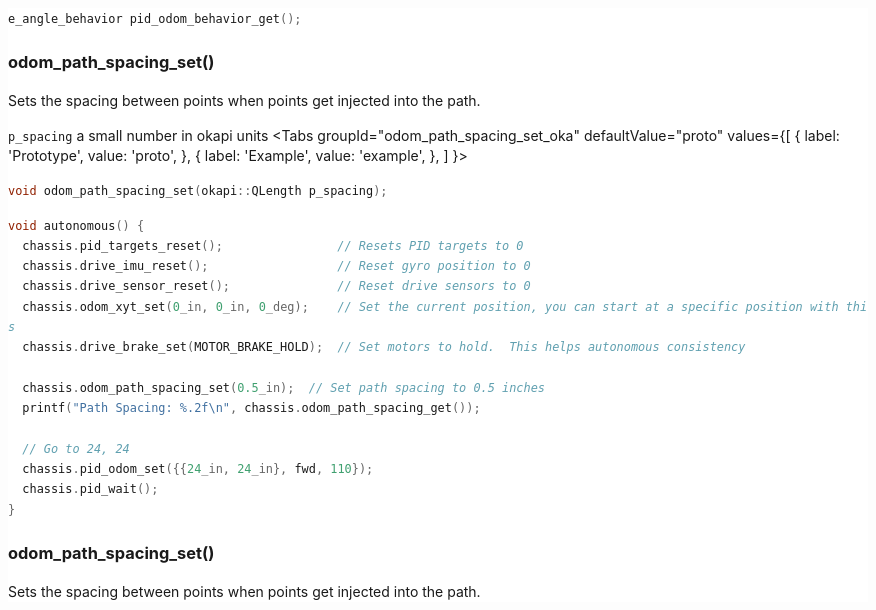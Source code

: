 ```cpp
e_angle_behavior pid_odom_behavior_get();
```
</TabItem>
</Tabs>



### odom_path_spacing_set()
Sets the spacing between points when points get injected into the path.   

`p_spacing` a small number in okapi units
<Tabs
  groupId="odom_path_spacing_set_oka"
  defaultValue="proto"
  values={[
    { label: 'Prototype',  value: 'proto', },
    { label: 'Example',  value: 'example', },
  ]
}>

<TabItem value="proto">

```cpp
void odom_path_spacing_set(okapi::QLength p_spacing);
```


</TabItem>


<TabItem value="example">

```cpp
void autonomous() {
  chassis.pid_targets_reset();                // Resets PID targets to 0
  chassis.drive_imu_reset();                  // Reset gyro position to 0
  chassis.drive_sensor_reset();               // Reset drive sensors to 0
  chassis.odom_xyt_set(0_in, 0_in, 0_deg);    // Set the current position, you can start at a specific position with this
  chassis.drive_brake_set(MOTOR_BRAKE_HOLD);  // Set motors to hold.  This helps autonomous consistency

  chassis.odom_path_spacing_set(0.5_in);  // Set path spacing to 0.5 inches
  printf("Path Spacing: %.2f\n", chassis.odom_path_spacing_get());

  // Go to 24, 24
  chassis.pid_odom_set({{24_in, 24_in}, fwd, 110});
  chassis.pid_wait();
}
```

</TabItem>
</Tabs>



### odom_path_spacing_set()
Sets the spacing between points when points get injected into the path.   
